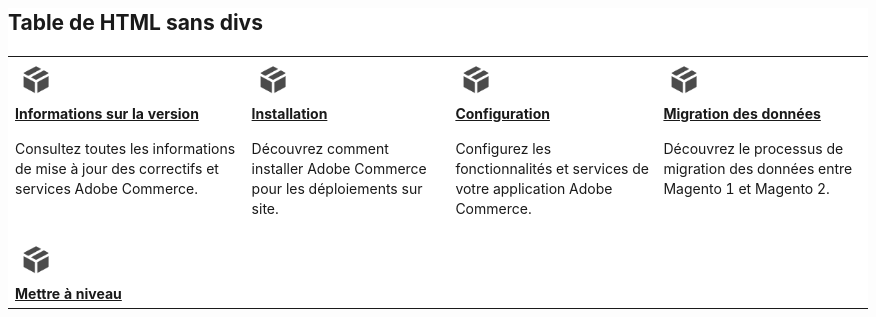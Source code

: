 ## Table de HTML sans divs

<table>
<tr>
  <td valign="top">
    <a href="/help/data-sheets/business.md">
      <img alt="Informations sur la version" src="assets/package.png" width="40" height="40"/>
    </a>
    <br>
    <a href="/help/data-sheets/business.md"><strong>Informations sur la version</strong></a>
    <p>Consultez toutes les informations de mise à jour des correctifs et services Adobe Commerce.</p>
  </td>
  <td valign="top">
    <a href="/help/data-sheets/business.md">
      <img alt="Installation" src="assets/package.png" width="40" height="40"/>
    </a>
    <br>
    <a href="/help/data-sheets/business.md"><strong>Installation</strong></a>
    <p>Découvrez comment installer Adobe Commerce pour les déploiements sur site.</p>
  </td>
  <td valign="top">
    <a href="/help/data-sheets/business.md">
      <img alt="Configuration" src="assets/package.png" width="40" height="40"/>
    </a>
    <br>
    <a href="/help/data-sheets/business.md"><strong>Configuration</strong></a>
    <p>Configurez les fonctionnalités et services de votre application Adobe Commerce.</p>
  </td>
  <td valign="top">
    <a href="/help/data-sheets/business.md">
      <img alt="Migration des données" src="assets/package.png" width="40" height="40"/>
    </a>
    <br>
    <a href="/help/data-sheets/business.md"><strong>Migration des données</strong></a>
    <p>Découvrez le processus de migration des données entre Magento 1 et Magento 2.</p>
  </td>
</tr>
<tr>
  <td valign="top">
    <a href="/help/data-sheets/business.md">
      <img alt="Mise à niveau" src="assets/package.png" width="40" height="40"/>
    </a>
    <br>
    <a href="/help/data-sheets/business.md"><strong>Mettre à niveau</strong></a>
